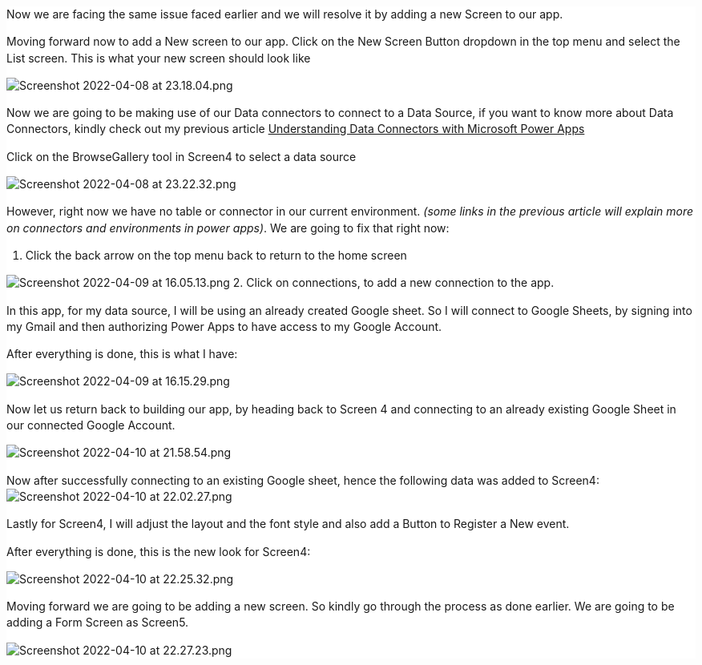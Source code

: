 Now we are facing the same issue faced earlier and we will resolve it by adding a new Screen to our app. 

Moving forward now to add a New screen to our app. Click on the New Screen Button dropdown in the top menu and select the List screen. This is what your new screen should look like

![Screenshot 2022-04-08 at 23.18.04.png](https://cdn.hashnode.com/res/hashnode/image/upload/v1649456312773/XPlKTbnA-.png)

Now we are going to be making use of our Data connectors to connect to a Data Source, if you want to know more about Data Connectors, kindly check out my previous article [Understanding Data Connectors with Microsoft Power Apps](https://thecompletehub.tech/understanding-data-connectors-with-microsoft-power-apps) 

Click on the BrowseGallery tool in Screen4 to select a data source

![Screenshot 2022-04-08 at 23.22.32.png](https://cdn.hashnode.com/res/hashnode/image/upload/v1649456670623/fqtikmCfh.png)

However, right now we have no table or connector in our current environment. *(some links in the previous article will explain more on connectors and environments in power apps)*. We are going to fix that right now: 

1. Click the back arrow on the top menu back to return to the home screen

![Screenshot 2022-04-09 at 16.05.13.png](https://cdn.hashnode.com/res/hashnode/image/upload/v1649516923979/azBs8KiBB.png)
2. Click on connections, to add a new connection to the app. 

In this app, for my data source, I will be using an already created Google sheet.
So I will connect to Google Sheets, by signing into my Gmail and then authorizing Power Apps to have access to my Google Account.  

After everything is done, this is what I have: 

![Screenshot 2022-04-09 at 16.15.29.png](https://cdn.hashnode.com/res/hashnode/image/upload/v1649517335983/tLo_ZkbfS.png)

Now let us return back to building our app, by heading back to Screen 4 and connecting to an already existing Google Sheet in our connected Google Account.  

![Screenshot 2022-04-10 at 21.58.54.png](https://cdn.hashnode.com/res/hashnode/image/upload/v1649624369113/hM9zcM1zJ.png)

Now after successfully connecting to an existing Google sheet, hence the following data was added to Screen4:
![Screenshot 2022-04-10 at 22.02.27.png](https://cdn.hashnode.com/res/hashnode/image/upload/v1649624553571/4ZRXmYJJD.png)

Lastly for Screen4, I will adjust the layout and the font style and also add a Button to Register a New event. 

After everything is done, this is the new look for Screen4: 

![Screenshot 2022-04-10 at 22.25.32.png](https://cdn.hashnode.com/res/hashnode/image/upload/v1649625939674/XCWK8114X.png)

Moving forward we are going to be adding a new screen. So kindly go through the process as done earlier. We are going to be adding a Form Screen as Screen5.

![Screenshot 2022-04-10 at 22.27.23.png](https://cdn.hashnode.com/res/hashnode/image/upload/v1649626091486/WqnHagfmH.png)
